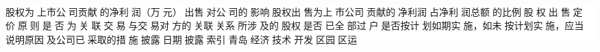 股权为
上市公
司贡献
的净利
润（万
元）
出售
对公
司的
影响
股权出
售为上
市公司
贡献的
净利润
占净利
润总额
的比例
股
权
出
售
定
价
原
则
是
否
为
关
联
交
易
与交
易对
方的
关联
关系
所涉
及的
股权
是否
已全
部过
户
是否按计
划如期实
施，如未
按计划实
施，应当
说明原因
及公司已
采取的措
施
披露
日期
披露
索引
青岛
经济
技术
开发
区园
区运